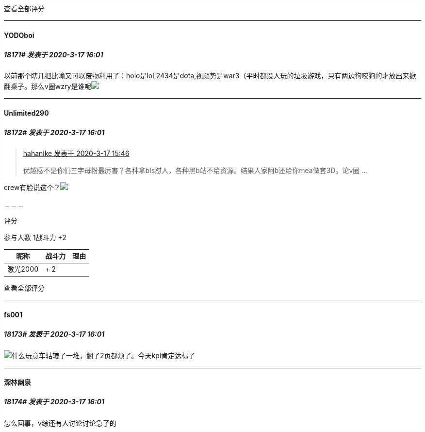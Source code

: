 
查看全部评分


-----

####  YODOboi  
##### 18171#       发表于 2020-3-17 16:01


以前那个瞎几把比喻又可以废物利用了：holo是lol,2434是dota,视频势是war3（平时都没人玩的垃圾游戏，只有两边狗咬狗的才放出来掀翻桌子。那么v圈wzry是谁呢<img src="https://static.saraba1st.com/image/smiley/face2017/055.png" referrerpolicy="no-referrer">


-----

####  Unlimited290  
##### 18172#       发表于 2020-3-17 16:01


<blockquote><a href="httphttps://bbs.saraba1st.com/2b/forum.php?mod=redirect&amp;goto=findpost&amp;pid=46772547&amp;ptid=1907975" target="_blank">hahanike 发表于 2020-3-17 15:46</a>

优越感不是你们三字母粉最厉害？各种拿bls怼人，各种黑b站不给资源。结果人家阿b还给你mea做套3D。论v圈 ...</blockquote>
crew有脸说这个？<img src="https://static.saraba1st.com/image/smiley/face2017/220.png" referrerpolicy="no-referrer">


﹍﹍﹍

评分


 参与人数 1战斗力 +2

|昵称|战斗力|理由|
|----|---|---|
| 激光2000| + 2||


查看全部评分


-----

####  fs001  
##### 18173#       发表于 2020-3-17 16:01


<img src="https://static.saraba1st.com/image/smiley/face2017/166.png" referrerpolicy="no-referrer">什么玩意车轱辘了一堆，翻了2页都烦了。今天kpi肯定达标了


-----

####  深林幽泉  
##### 18174#       发表于 2020-3-17 16:01


怎么回事，v综还有人讨论讨论急了的

